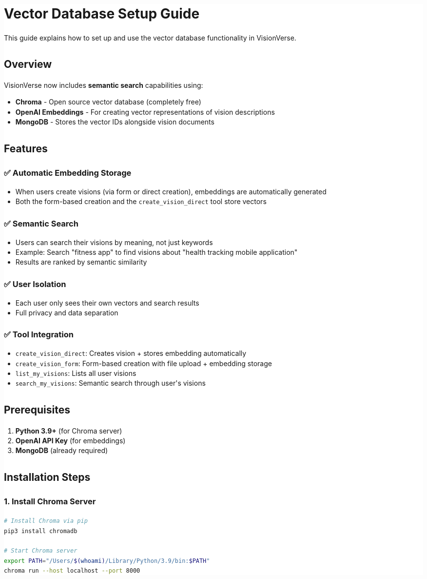 # Vector Database Setup Guide

This guide explains how to set up and use the vector database functionality in VisionVerse.

## Overview

VisionVerse now includes **semantic search** capabilities using:
- **Chroma** - Open source vector database (completely free)
- **OpenAI Embeddings** - For creating vector representations of vision descriptions
- **MongoDB** - Stores the vector IDs alongside vision documents

## Features

### ✅ **Automatic Embedding Storage**
- When users create visions (via form or direct creation), embeddings are automatically generated
- Both the form-based creation and the `create_vision_direct` tool store vectors

### ✅ **Semantic Search** 
- Users can search their visions by meaning, not just keywords
- Example: Search "fitness app" to find visions about "health tracking mobile application"
- Results are ranked by semantic similarity

### ✅ **User Isolation**
- Each user only sees their own vectors and search results
- Full privacy and data separation

### ✅ **Tool Integration**
- `create_vision_direct`: Creates vision + stores embedding automatically
- `create_vision_form`: Form-based creation with file upload + embedding storage  
- `list_my_visions`: Lists all user visions
- `search_my_visions`: Semantic search through user's visions

## Prerequisites

1. **Python 3.9+** (for Chroma server)
2. **OpenAI API Key** (for embeddings)
3. **MongoDB** (already required)

## Installation Steps

### 1. Install Chroma Server

```bash
# Install Chroma via pip
pip3 install chromadb

# Start Chroma server
export PATH="/Users/$(whoami)/Library/Python/3.9/bin:$PATH"
chroma run --host localhost --port 8000
```
